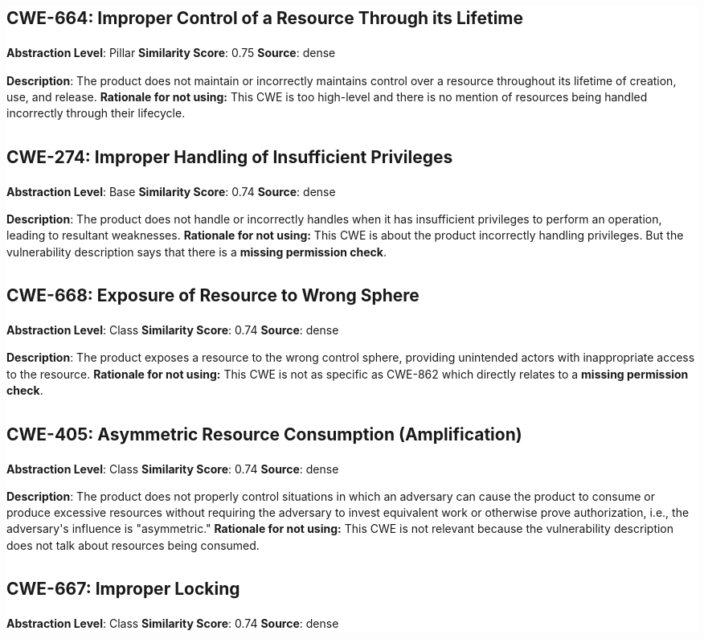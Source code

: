 ## CWE-664: Improper Control of a Resource Through its Lifetime
**Abstraction Level**: Pillar
**Similarity Score**: 0.75
**Source**: dense

**Description**:
The product does not maintain or incorrectly maintains control over a resource throughout its lifetime of creation, use, and release.
**Rationale for not using:** This CWE is too high-level and there is no mention of resources being handled incorrectly through their lifecycle.

## CWE-274: Improper Handling of Insufficient Privileges
**Abstraction Level**: Base
**Similarity Score**: 0.74
**Source**: dense

**Description**:
The product does not handle or incorrectly handles when it has insufficient privileges to perform an operation, leading to resultant weaknesses.
**Rationale for not using:** This CWE is about the product incorrectly handling privileges. But the vulnerability description says that there is a **missing permission check**.

## CWE-668: Exposure of Resource to Wrong Sphere
**Abstraction Level**: Class
**Similarity Score**: 0.74
**Source**: dense

**Description**:
The product exposes a resource to the wrong control sphere, providing unintended actors with inappropriate access to the resource.
**Rationale for not using:** This CWE is not as specific as CWE-862 which directly relates to a **missing permission check**.

## CWE-405: Asymmetric Resource Consumption (Amplification)
**Abstraction Level**: Class
**Similarity Score**: 0.74
**Source**: dense

**Description**:
The product does not properly control situations in which an adversary can cause the product to consume or produce excessive resources without requiring the adversary to invest equivalent work or otherwise prove authorization, i.e., the adversary's influence is "asymmetric."
**Rationale for not using:** This CWE is not relevant because the vulnerability description does not talk about resources being consumed.

## CWE-667: Improper Locking
**Abstraction Level**: Class
**Similarity Score**: 0.74
**Source**: dense

